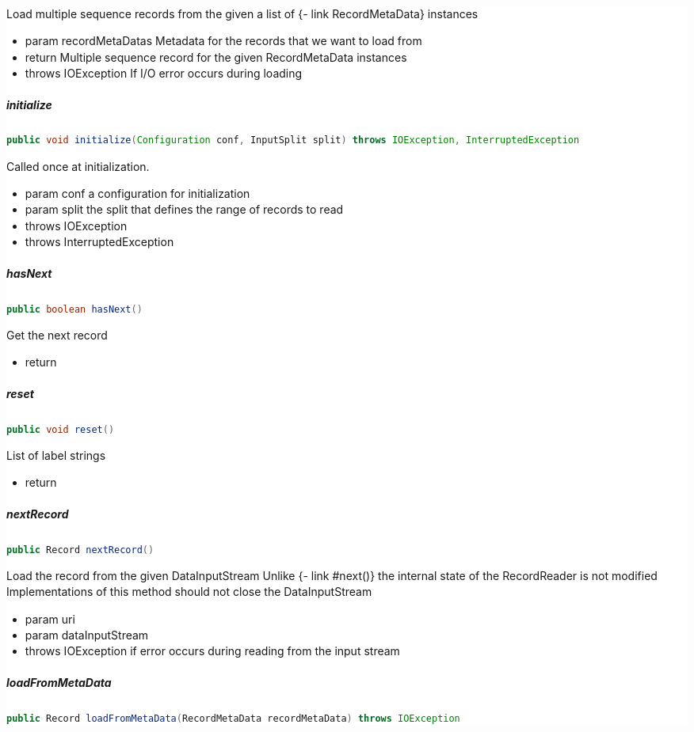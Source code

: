 
Load multiple sequence records from the given a list of {- link RecordMetaData} instances<br>

- param recordMetaDatas Metadata for the records that we want to load from
- return Multiple sequence record for the given RecordMetaData instances
- throws IOException If I/O error occurs during loading

##### initialize 
```java
public void initialize(Configuration conf, InputSplit split) throws IOException, InterruptedException 
```


Called once at initialization.

- param conf  a configuration for initialization
- param split the split that defines the range of records to read
- throws IOException
- throws InterruptedException

##### hasNext 
```java
public boolean hasNext() 
```


Get the next record

- return

##### reset 
```java
public void reset() 
```


List of label strings

- return

##### nextRecord 
```java
public Record nextRecord() 
```


Load the record from the given DataInputStream
Unlike {- link #next()} the internal state of the RecordReader is not modified
Implementations of this method should not close the DataInputStream

- param uri
- param dataInputStream
- throws IOException if error occurs during reading from the input stream

##### loadFromMetaData 
```java
public Record loadFromMetaData(RecordMetaData recordMetaData) throws IOException 
```

